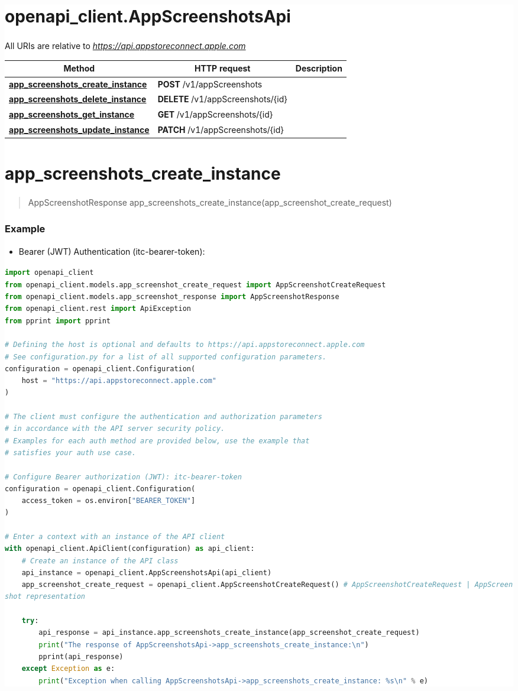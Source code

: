 # openapi_client.AppScreenshotsApi

All URIs are relative to *https://api.appstoreconnect.apple.com*

Method | HTTP request | Description
------------- | ------------- | -------------
[**app_screenshots_create_instance**](AppScreenshotsApi.md#app_screenshots_create_instance) | **POST** /v1/appScreenshots | 
[**app_screenshots_delete_instance**](AppScreenshotsApi.md#app_screenshots_delete_instance) | **DELETE** /v1/appScreenshots/{id} | 
[**app_screenshots_get_instance**](AppScreenshotsApi.md#app_screenshots_get_instance) | **GET** /v1/appScreenshots/{id} | 
[**app_screenshots_update_instance**](AppScreenshotsApi.md#app_screenshots_update_instance) | **PATCH** /v1/appScreenshots/{id} | 


# **app_screenshots_create_instance**
> AppScreenshotResponse app_screenshots_create_instance(app_screenshot_create_request)

### Example

* Bearer (JWT) Authentication (itc-bearer-token):

```python
import openapi_client
from openapi_client.models.app_screenshot_create_request import AppScreenshotCreateRequest
from openapi_client.models.app_screenshot_response import AppScreenshotResponse
from openapi_client.rest import ApiException
from pprint import pprint

# Defining the host is optional and defaults to https://api.appstoreconnect.apple.com
# See configuration.py for a list of all supported configuration parameters.
configuration = openapi_client.Configuration(
    host = "https://api.appstoreconnect.apple.com"
)

# The client must configure the authentication and authorization parameters
# in accordance with the API server security policy.
# Examples for each auth method are provided below, use the example that
# satisfies your auth use case.

# Configure Bearer authorization (JWT): itc-bearer-token
configuration = openapi_client.Configuration(
    access_token = os.environ["BEARER_TOKEN"]
)

# Enter a context with an instance of the API client
with openapi_client.ApiClient(configuration) as api_client:
    # Create an instance of the API class
    api_instance = openapi_client.AppScreenshotsApi(api_client)
    app_screenshot_create_request = openapi_client.AppScreenshotCreateRequest() # AppScreenshotCreateRequest | AppScreenshot representation

    try:
        api_response = api_instance.app_screenshots_create_instance(app_screenshot_create_request)
        print("The response of AppScreenshotsApi->app_screenshots_create_instance:\n")
        pprint(api_response)
    except Exception as e:
        print("Exception when calling AppScreenshotsApi->app_screenshots_create_instance: %s\n" % e)
```
